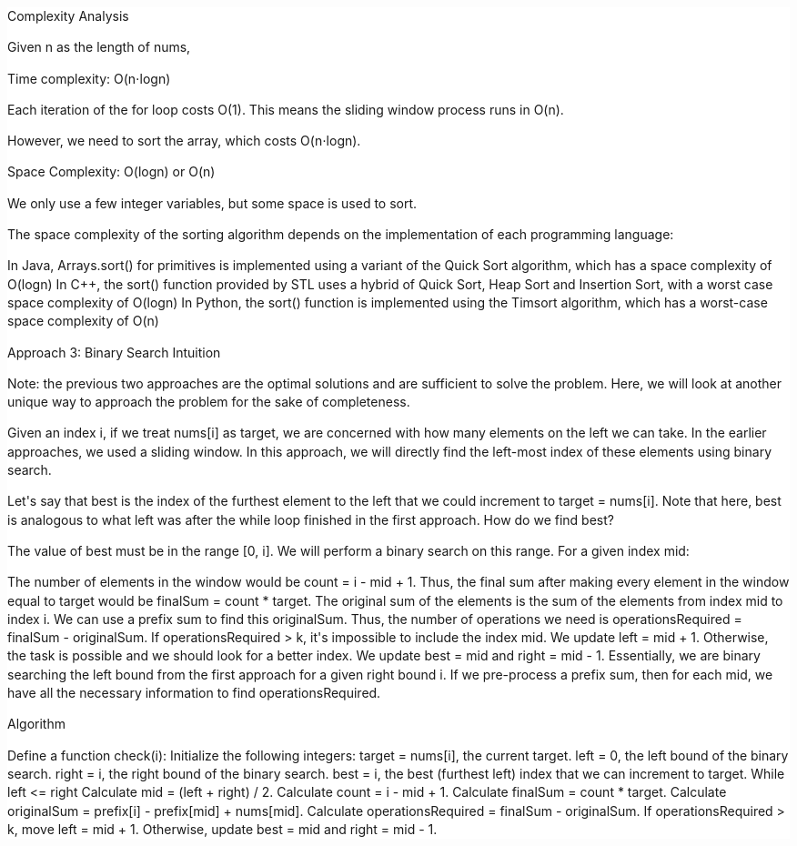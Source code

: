 
Complexity Analysis

Given n as the length of nums,

Time complexity: O(n⋅logn)

Each iteration of the for loop costs O(1). This means the sliding window process runs in O(n).

However, we need to sort the array, which costs O(n⋅logn).

Space Complexity: O(logn) or O(n)

We only use a few integer variables, but some space is used to sort.

The space complexity of the sorting algorithm depends on the implementation of each programming language:

In Java, Arrays.sort() for primitives is implemented using a variant of the Quick Sort algorithm, which has a space complexity of O(logn)
In C++, the sort() function provided by STL uses a hybrid of Quick Sort, Heap Sort and Insertion Sort, with a worst case space complexity of O(logn)
In Python, the sort() function is implemented using the Timsort algorithm, which has a worst-case space complexity of O(n)

Approach 3: Binary Search
Intuition

Note: the previous two approaches are the optimal solutions and are sufficient to solve the problem. Here, we will look at another unique way to approach the problem for the sake of completeness.

Given an index i, if we treat nums[i] as target, we are concerned with how many elements on the left we can take. In the earlier approaches, we used a sliding window. In this approach, we will directly find the left-most index of these elements using binary search.

Let's say that best is the index of the furthest element to the left that we could increment to target = nums[i]. Note that here, best is analogous to what left was after the while loop finished in the first approach. How do we find best?

The value of best must be in the range [0, i]. We will perform a binary search on this range. For a given index mid:

The number of elements in the window would be count = i - mid + 1.
Thus, the final sum after making every element in the window equal to target would be finalSum = count * target.
The original sum of the elements is the sum of the elements from index mid to index i. We can use a prefix sum to find this originalSum.
Thus, the number of operations we need is operationsRequired = finalSum - originalSum.
If operationsRequired > k, it's impossible to include the index mid. We update left = mid + 1.
Otherwise, the task is possible and we should look for a better index. We update best = mid and right = mid - 1.
Essentially, we are binary searching the left bound from the first approach for a given right bound i. If we pre-process a prefix sum, then for each mid, we have all the necessary information to find operationsRequired.

Algorithm

Define a function check(i):
Initialize the following integers:
target = nums[i], the current target.
left = 0, the left bound of the binary search.
right = i, the right bound of the binary search.
best = i, the best (furthest left) index that we can increment to target.
While left <= right
Calculate mid = (left + right) / 2.
Calculate count = i - mid + 1.
Calculate finalSum = count * target.
Calculate originalSum = prefix[i] - prefix[mid] + nums[mid].
Calculate operationsRequired = finalSum - originalSum.
If operationsRequired > k, move left = mid + 1.
Otherwise, update best = mid and right = mid - 1.